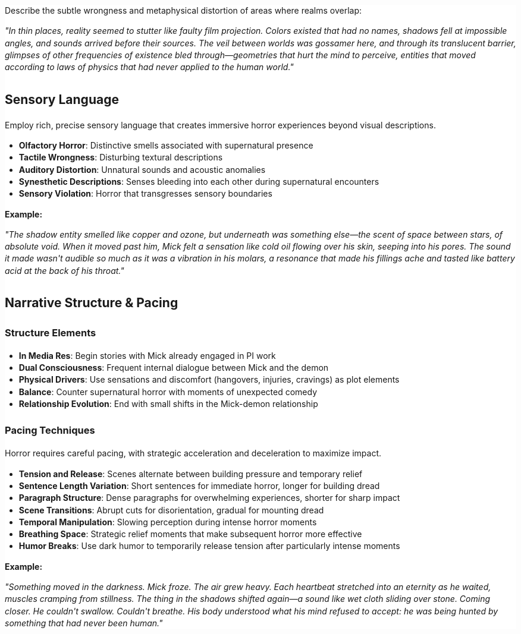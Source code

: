 Describe the subtle wrongness and metaphysical distortion of areas where realms overlap:

*"In thin places, reality seemed to stutter like faulty film projection. Colors existed that had no names, shadows fell at impossible angles, and sounds arrived before their sources. The veil between worlds was gossamer here, and through its translucent barrier, glimpses of other frequencies of existence bled through—geometries that hurt the mind to perceive, entities that moved according to laws of physics that had never applied to the human world."*

## Sensory Language

Employ rich, precise sensory language that creates immersive horror experiences beyond visual descriptions.

- **Olfactory Horror**: Distinctive smells associated with supernatural presence
- **Tactile Wrongness**: Disturbing textural descriptions
- **Auditory Distortion**: Unnatural sounds and acoustic anomalies
- **Synesthetic Descriptions**: Senses bleeding into each other during supernatural encounters
- **Sensory Violation**: Horror that transgresses sensory boundaries

**Example:**

*"The shadow entity smelled like copper and ozone, but underneath was something else—the scent of space between stars, of absolute void. When it moved past him, Mick felt a sensation like cold oil flowing over his skin, seeping into his pores. The sound it made wasn't audible so much as it was a vibration in his molars, a resonance that made his fillings ache and tasted like battery acid at the back of his throat."*

## Narrative Structure & Pacing

### Structure Elements

- **In Media Res**: Begin stories with Mick already engaged in PI work
- **Dual Consciousness**: Frequent internal dialogue between Mick and the demon
- **Physical Drivers**: Use sensations and discomfort (hangovers, injuries, cravings) as plot elements
- **Balance**: Counter supernatural horror with moments of unexpected comedy
- **Relationship Evolution**: End with small shifts in the Mick-demon relationship

### Pacing Techniques

Horror requires careful pacing, with strategic acceleration and deceleration to maximize impact.

- **Tension and Release**: Scenes alternate between building pressure and temporary relief
- **Sentence Length Variation**: Short sentences for immediate horror, longer for building dread
- **Paragraph Structure**: Dense paragraphs for overwhelming experiences, shorter for sharp impact
- **Scene Transitions**: Abrupt cuts for disorientation, gradual for mounting dread
- **Temporal Manipulation**: Slowing perception during intense horror moments
- **Breathing Space**: Strategic relief moments that make subsequent horror more effective
- **Humor Breaks**: Use dark humor to temporarily release tension after particularly intense moments

**Example:**

*"Something moved in the darkness. Mick froze. The air grew heavy. Each heartbeat stretched into an eternity as he waited, muscles cramping from stillness. The thing in the shadows shifted again—a sound like wet cloth sliding over stone. Coming closer. He couldn't swallow. Couldn't breathe. His body understood what his mind refused to accept: he was being hunted by something that had never been human."*
